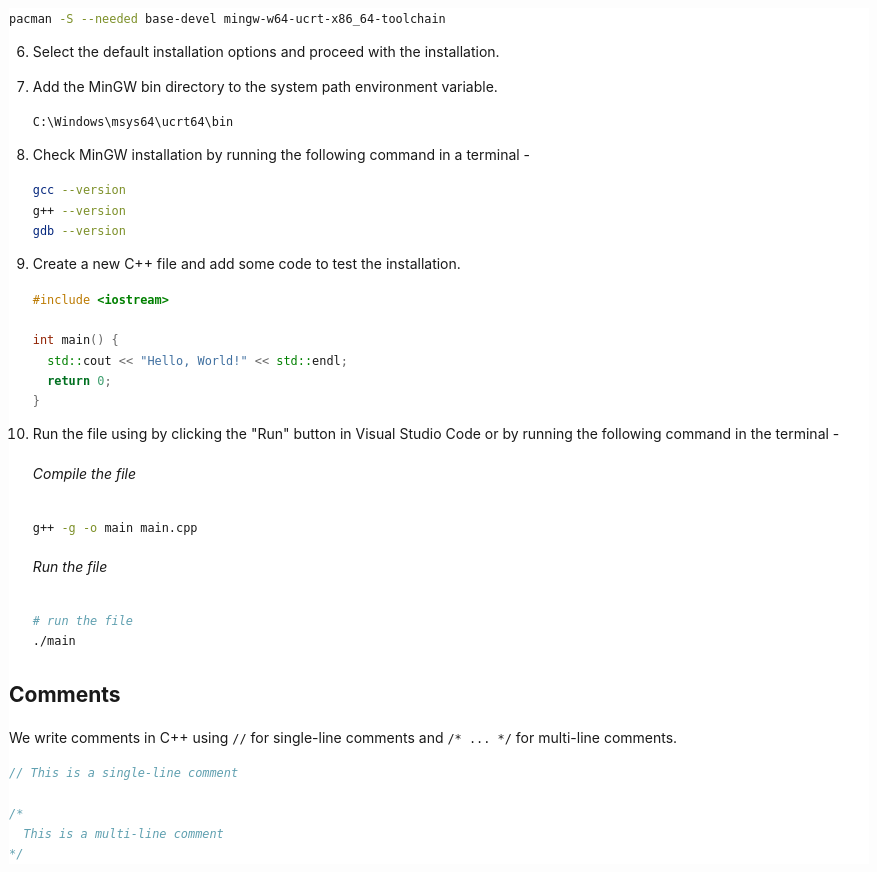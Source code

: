    ```bash
   pacman -S --needed base-devel mingw-w64-ucrt-x86_64-toolchain
   ```

6. Select the default installation options and proceed with the installation.
7. Add the MinGW bin directory to the system path environment variable.

   ```bash
   C:\Windows\msys64\ucrt64\bin
   ```

8. Check MinGW installation by running the following command in a terminal -

   ```bash
   gcc --version
   g++ --version
   gdb --version
   ```

9. Create a new C++ file and add some code to test the installation.

   ```cpp
   #include <iostream>

   int main() {
     std::cout << "Hello, World!" << std::endl;
     return 0;
   }
   ```

10. Run the file using by clicking the "Run" button in Visual Studio Code or by running the following command in the terminal -

    ###### Compile the file

    ```bash
    g++ -g -o main main.cpp
    ```

    ###### Run the file

    ```bash
    # run the file
    ./main
    ```

## Comments

We write comments in C++ using `//` for single-line comments and `/* ... */` for multi-line comments.

```cpp
// This is a single-line comment

/*
  This is a multi-line comment
*/
```
